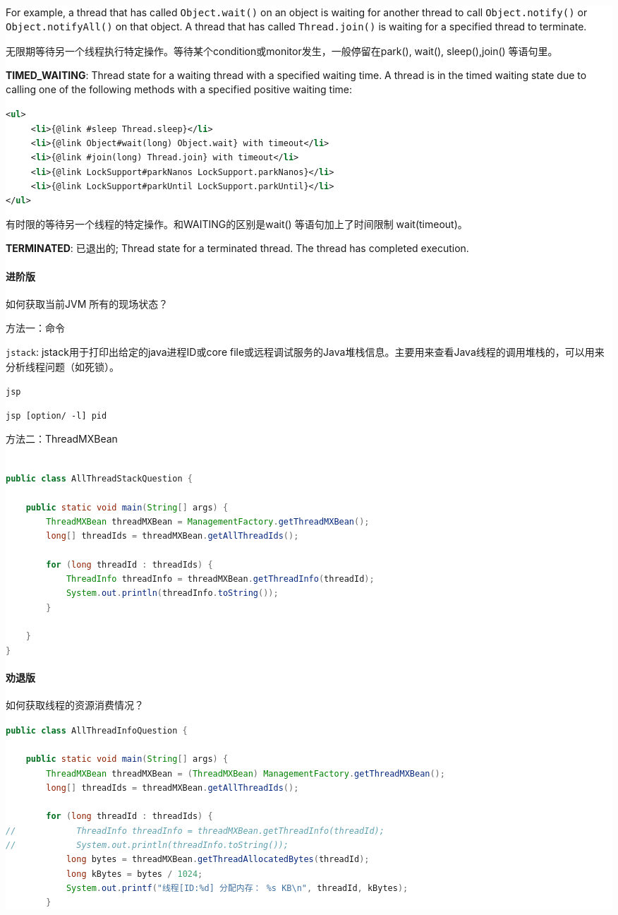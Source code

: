 For example, a thread that has called <tt>Object.wait()</tt> on an object is waiting for another thread to call <tt>Object.notify()</tt> or <tt>Object.notifyAll()</tt> on that object. A thread that has called <tt>Thread.join()</tt> is waiting for a specified thread to terminate.

无限期等待另一个线程执行特定操作。等待某个condition或monitor发生，一般停留在park(), wait(), sleep(),join() 等语句里。

**TIMED_WAITING**: Thread state for a waiting thread with a specified waiting time. A thread is in the timed waiting state due to calling one of the following methods with a specified positive waiting time:
```xml
<ul>
     <li>{@link #sleep Thread.sleep}</li>
     <li>{@link Object#wait(long) Object.wait} with timeout</li>
     <li>{@link #join(long) Thread.join} with timeout</li>
     <li>{@link LockSupport#parkNanos LockSupport.parkNanos}</li>
     <li>{@link LockSupport#parkUntil LockSupport.parkUntil}</li>
</ul>
```

有时限的等待另一个线程的特定操作。和WAITING的区别是wait() 等语句加上了时间限制 wait(timeout)。

**TERMINATED**: 已退出的; Thread state for a terminated thread. The thread has completed execution.

#### 进阶版
如何获取当前JVM 所有的现场状态？

方法一：命令

`jstack`: jstack用于打印出给定的java进程ID或core file或远程调试服务的Java堆栈信息。主要用来查看Java线程的调用堆栈的，可以用来分析线程问题（如死锁）。

`jsp`

`jsp [option/ -l] pid`

方法二：ThreadMXBean

```java

public class AllThreadStackQuestion {

    public static void main(String[] args) {
        ThreadMXBean threadMXBean = ManagementFactory.getThreadMXBean();
        long[] threadIds = threadMXBean.getAllThreadIds();

        for (long threadId : threadIds) {
            ThreadInfo threadInfo = threadMXBean.getThreadInfo(threadId);
            System.out.println(threadInfo.toString());
        }

    }
}
```

#### 劝退版
如何获取线程的资源消费情况？

```java
public class AllThreadInfoQuestion {

    public static void main(String[] args) {
        ThreadMXBean threadMXBean = (ThreadMXBean) ManagementFactory.getThreadMXBean();
        long[] threadIds = threadMXBean.getAllThreadIds();

        for (long threadId : threadIds) {
//            ThreadInfo threadInfo = threadMXBean.getThreadInfo(threadId);
//            System.out.println(threadInfo.toString());
            long bytes = threadMXBean.getThreadAllocatedBytes(threadId);
            long kBytes = bytes / 1024;
            System.out.printf("线程[ID:%d] 分配内存： %s KB\n", threadId, kBytes);
        }
```